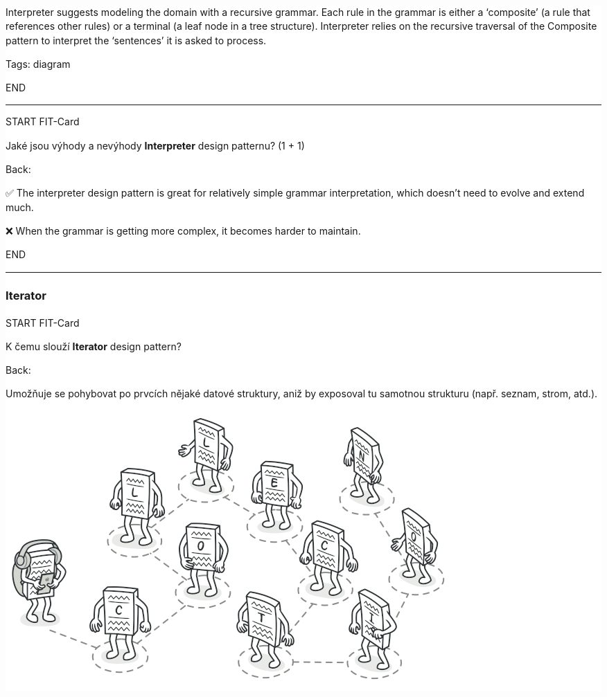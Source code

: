 Interpreter suggests modeling the domain with a recursive grammar. Each rule in the grammar is either a ‘composite’ (a rule that references other rules) or a terminal (a leaf node in a tree structure). Interpreter relies on the recursive traversal of the Composite pattern to interpret the ‘sentences’ it is asked to process.

Tags: diagram

END

---

START
FIT-Card

Jaké jsou výhody a nevýhody **Interpreter** design patternu? (1 + 1)

Back:

✅ The interpreter design pattern is great for relatively simple grammar interpretation, which doesn’t need to evolve and extend much.

❌ When the grammar is getting more complex, it becomes harder to maintain.

END

---


### Iterator

START
FIT-Card

K čemu slouží **Iterator** design pattern?

Back:

Umožňuje se pohybovat po prvcích nějaké datové struktury, aniž by exposoval tu samotnou strukturu (např. seznam, strom, atd.).

![](../../Assets/Pasted%20image%2020250130111638.png)
